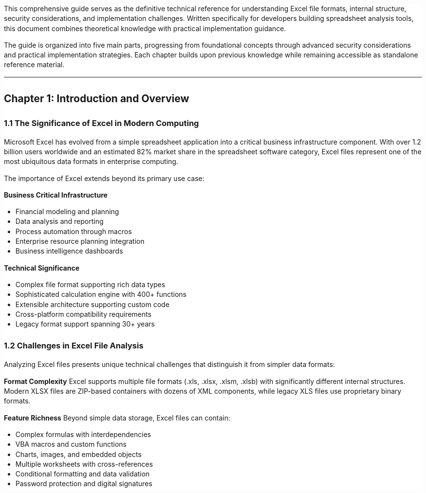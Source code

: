 This comprehensive guide serves as the definitive technical reference for understanding Excel file formats, internal structure, security considerations, and implementation challenges. Written specifically for developers building spreadsheet analysis tools, this document combines theoretical knowledge with practical implementation guidance.

The guide is organized into five main parts, progressing from foundational concepts through advanced security considerations and practical implementation strategies. Each chapter builds upon previous knowledge while remaining accessible as standalone reference material.

______________________________________________________________________

## Chapter 1: Introduction and Overview

### 1.1 The Significance of Excel in Modern Computing

Microsoft Excel has evolved from a simple spreadsheet application into a critical business infrastructure component. With over 1.2 billion users worldwide and an estimated 82% market share in the spreadsheet software category, Excel files represent one of the most ubiquitous data formats in enterprise computing.

The importance of Excel extends beyond its primary use case:

**Business Critical Infrastructure**

- Financial modeling and planning
- Data analysis and reporting
- Process automation through macros
- Enterprise resource planning integration
- Business intelligence dashboards

**Technical Significance**

- Complex file format supporting rich data types
- Sophisticated calculation engine with 400+ functions
- Extensible architecture supporting custom code
- Cross-platform compatibility requirements
- Legacy format support spanning 30+ years

### 1.2 Challenges in Excel File Analysis

Analyzing Excel files presents unique technical challenges that distinguish it from simpler data formats:

**Format Complexity**
Excel supports multiple file formats (.xls, .xlsx, .xlsm, .xlsb) with significantly different internal structures. Modern XLSX files are ZIP-based containers with dozens of XML components, while legacy XLS files use proprietary binary formats.

**Feature Richness**
Beyond simple data storage, Excel files can contain:

- Complex formulas with interdependencies
- VBA macros and custom functions
- Charts, images, and embedded objects
- Multiple worksheets with cross-references
- Conditional formatting and data validation
- Password protection and digital signatures
